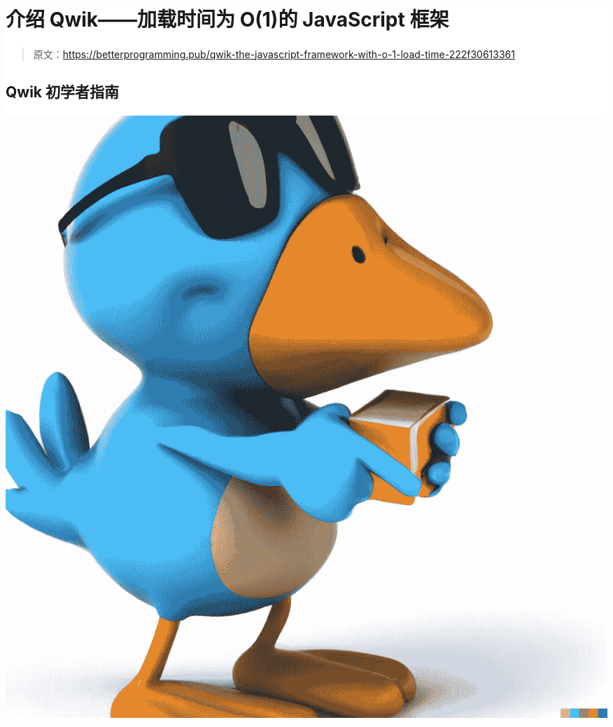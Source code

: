 # 介绍 Qwik——加载时间为 O(1)的 JavaScript 框架

> 原文：<https://betterprogramming.pub/qwik-the-javascript-framework-with-o-1-load-time-222f30613361>

## Qwik 初学者指南

![](img/e821b5c2190cb82b4676350f8c437d2f.png)
